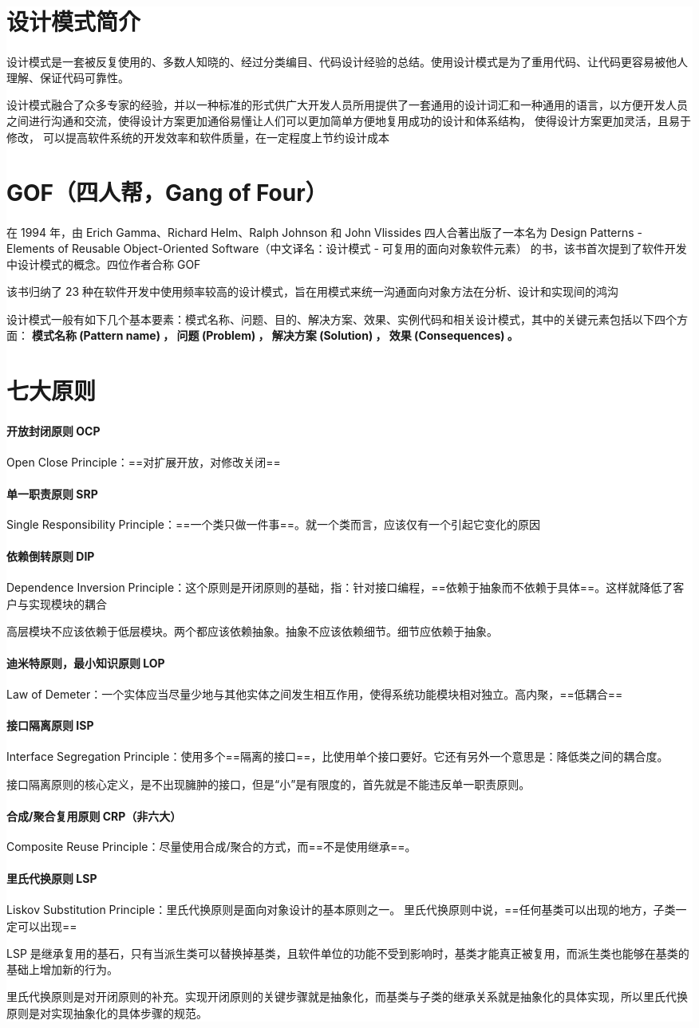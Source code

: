 # 设计模式简介

设计模式是一套被反复使用的、多数人知晓的、经过分类编目、代码设计经验的总结。使用设计模式是为了重用代码、让代码更容易被他人理解、保证代码可靠性。 

设计模式融合了众多专家的经验，并以一种标准的形式供广大开发人员所用提供了一套通用的设计词汇和一种通用的语言，以方便开发人员之间进行沟通和交流，使得设计方案更加通俗易懂让人们可以更加简单方便地复用成功的设计和体系结构， 使得设计方案更加灵活，且易于修改， 可以提高软件系统的开发效率和软件质量，在一定程度上节约设计成本  

# GOF（四人帮，Gang of Four）

在 1994 年，由 Erich Gamma、Richard Helm、Ralph Johnson 和 John Vlissides 四人合著出版了一本名为 Design Patterns - Elements of Reusable Object-Oriented Software（中文译名：设计模式 - 可复用的面向对象软件元素） 的书，该书首次提到了软件开发中设计模式的概念。四位作者合称 GOF

该书归纳了 23 种在软件开发中使用频率较高的设计模式，旨在用模式来统一沟通面向对象方法在分析、设计和实现间的鸿沟  

设计模式一般有如下几个基本要素：模式名称、问题、目的、解决方案、效果、实例代码和相关设计模式，其中的关键元素包括以下四个方面：  **模式名称 (Pattern name) ， 问题 (Problem) ， 解决方案 (Solution) ， 效果 (Consequences) 。**  

# 七大原则

#### 开放封闭原则  OCP

Open Close Principle：==对扩展开放，对修改关闭==

#### 单一职责原则  SRP

Single Responsibility Principle：==一个类只做一件事==。就一个类而言，应该仅有一个引起它变化的原因  

#### 依赖倒转原则  DIP

Dependence Inversion Principle：这个原则是开闭原则的基础，指：针对接口编程，==依赖于抽象而不依赖于具体==。这样就降低了客户与实现模块的耦合  

高层模块不应该依赖于低层模块。两个都应该依赖抽象。抽象不应该依赖细节。细节应依赖于抽象。  

#### 迪米特原则，最小知识原则  LOP

Law of Demeter：一个实体应当尽量少地与其他实体之间发生相互作用，使得系统功能模块相对独立。高内聚，==低耦合==

#### 接口隔离原则  ISP

Interface Segregation Principle：使用多个==隔离的接口==，比使用单个接口要好。它还有另外一个意思是：降低类之间的耦合度。

接口隔离原则的核心定义，是不出现臃肿的接口，但是“小”是有限度的，首先就是不能违反单一职责原则。  

#### 合成/聚合复用原则  CRP（非六大）

Composite Reuse Principle：尽量使用合成/聚合的方式，而==不是使用继承==。

#### 里氏代换原则  LSP

Liskov Substitution Principle：里氏代换原则是面向对象设计的基本原则之一。 里氏代换原则中说，==任何基类可以出现的地方，子类一定可以出现==

LSP 是继承复用的基石，只有当派生类可以替换掉基类，且软件单位的功能不受到影响时，基类才能真正被复用，而派生类也能够在基类的基础上增加新的行为。

里氏代换原则是对开闭原则的补充。实现开闭原则的关键步骤就是抽象化，而基类与子类的继承关系就是抽象化的具体实现，所以里氏代换原则是对实现抽象化的具体步骤的规范。
